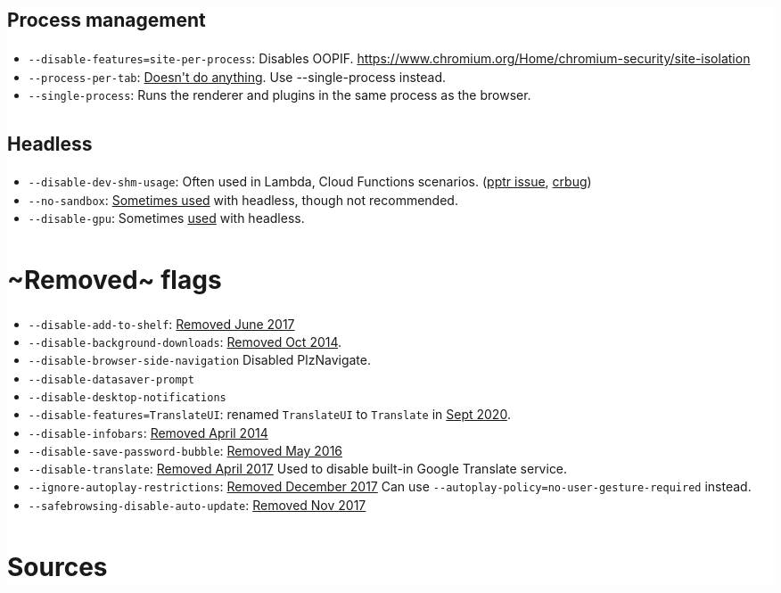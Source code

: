 ## Process management

- `--disable-features=site-per-process`: Disables OOPIF.
  https://www.chromium.org/Home/chromium-security/site-isolation
- `--process-per-tab`:
  [Doesn't do anything](https://source.chromium.org/chromium/chromium/src/+/master:content/public/common/content_switches.cc;l=602-605;drc=2149a93144ce2030ab20863c2983b6c9d7bfd177).
  Use --single-process instead.
- `--single-process`: Runs the renderer and plugins in the same process as the
  browser.

## Headless

- `--disable-dev-shm-usage`: Often used in Lambda, Cloud Functions scenarios.
  ([pptr issue](https://github.com/GoogleChrome/puppeteer/issues/1834),
  [crbug](https://bugs.chromium.org/p/chromium/issues/detail?id=736452))
- `--no-sandbox`:
  [Sometimes used](https://github.com/puppeteer/puppeteer/blob/main/docs/troubleshooting.md#setting-up-chrome-linux-sandbox)
  with headless, though not recommended.
- `--disable-gpu`: Sometimes
  [used](https://bugs.chromium.org/p/chromium/issues/detail?id=737678) with
  headless.

# ~Removed~ flags

- `--disable-add-to-shelf`:
  [Removed June 2017](https://codereview.chromium.org/2944283002)
- `--disable-background-downloads`:
  [Removed Oct 2014](https://codereview.chromium.org/607843002).
- `--disable-browser-side-navigation` Disabled PlzNavigate.
- `--disable-datasaver-prompt`
- `--disable-desktop-notifications`
- `--disable-features=TranslateUI`: renamed `TranslateUI` to `Translate` in
  [Sept 2020](https://chromium-review.googlesource.com/c/chromium/src/+/2404484).
- `--disable-infobars`:
  [Removed April 2014](https://codereview.chromium.org/240193003)
- `--disable-save-password-bubble`:
  [Removed May 2016](https://codereview.chromium.org/1978563002)
- `--disable-translate`:
  [Removed April 2017](https://codereview.chromium.org/2819813002/) Used to
  disable built-in Google Translate service.
- `--ignore-autoplay-restrictions`:
  [Removed December 2017](https://chromium-review.googlesource.com/#/c/816855/)
  Can use `--autoplay-policy=no-user-gesture-required` instead.
- `--safebrowsing-disable-auto-update`:
  [Removed Nov 2017](https://bugs.chromium.org/p/chromium/issues/detail?id=74848#c26)

# Sources
